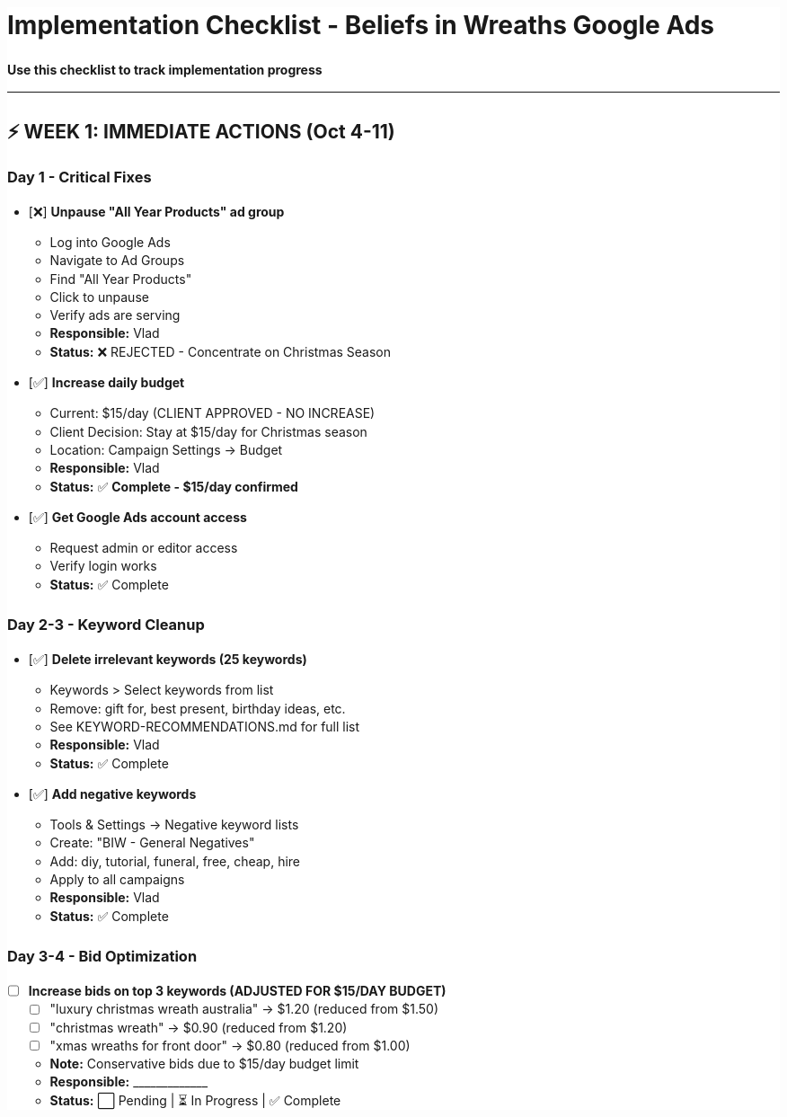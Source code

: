 # Implementation Checklist - Beliefs in Wreaths Google Ads

**Use this checklist to track implementation progress**

---

## ⚡ WEEK 1: IMMEDIATE ACTIONS (Oct 4-11)

### Day 1 - Critical Fixes
- [❌] **Unpause "All Year Products" ad group**
  - Log into Google Ads
  - Navigate to Ad Groups
  - Find "All Year Products"
  - Click to unpause
  - Verify ads are serving
  - **Responsible:** Vlad
  - **Status:** ❌ REJECTED - Concentrate on Christmas Season

- [✅] **Increase daily budget**
  - Current: $15/day (CLIENT APPROVED - NO INCREASE)
  - Client Decision: Stay at $15/day for Christmas season
  - Location: Campaign Settings → Budget
  - **Responsible:** Vlad
  - **Status:** ✅ **Complete - $15/day confirmed**

- [✅] **Get Google Ads account access**
  - Request admin or editor access
  - Verify login works
  - **Status:** ✅ Complete

### Day 2-3 - Keyword Cleanup
- [✅] **Delete irrelevant keywords (25 keywords)**
  - Keywords > Select keywords from list
  - Remove: gift for, best present, birthday ideas, etc.
  - See KEYWORD-RECOMMENDATIONS.md for full list
  - **Responsible:** Vlad
  - **Status:** ✅ Complete

- [✅] **Add negative keywords**
  - Tools & Settings → Negative keyword lists
  - Create: "BIW - General Negatives"
  - Add: diy, tutorial, funeral, free, cheap, hire
  - Apply to all campaigns
  - **Responsible:** Vlad
  - **Status:** ✅ Complete

### Day 3-4 - Bid Optimization
- [ ] **Increase bids on top 3 keywords (ADJUSTED FOR $15/DAY BUDGET)**
  - [ ] "luxury christmas wreath australia" → $1.20 (reduced from $1.50)
  - [ ] "christmas wreath" → $0.90 (reduced from $1.20)
  - [ ] "xmas wreaths for front door" → $0.80 (reduced from $1.00)
  - **Note:** Conservative bids due to $15/day budget limit
  - **Responsible:** _____________
  - **Status:** ⬜ Pending | ⏳ In Progress | ✅ Complete
